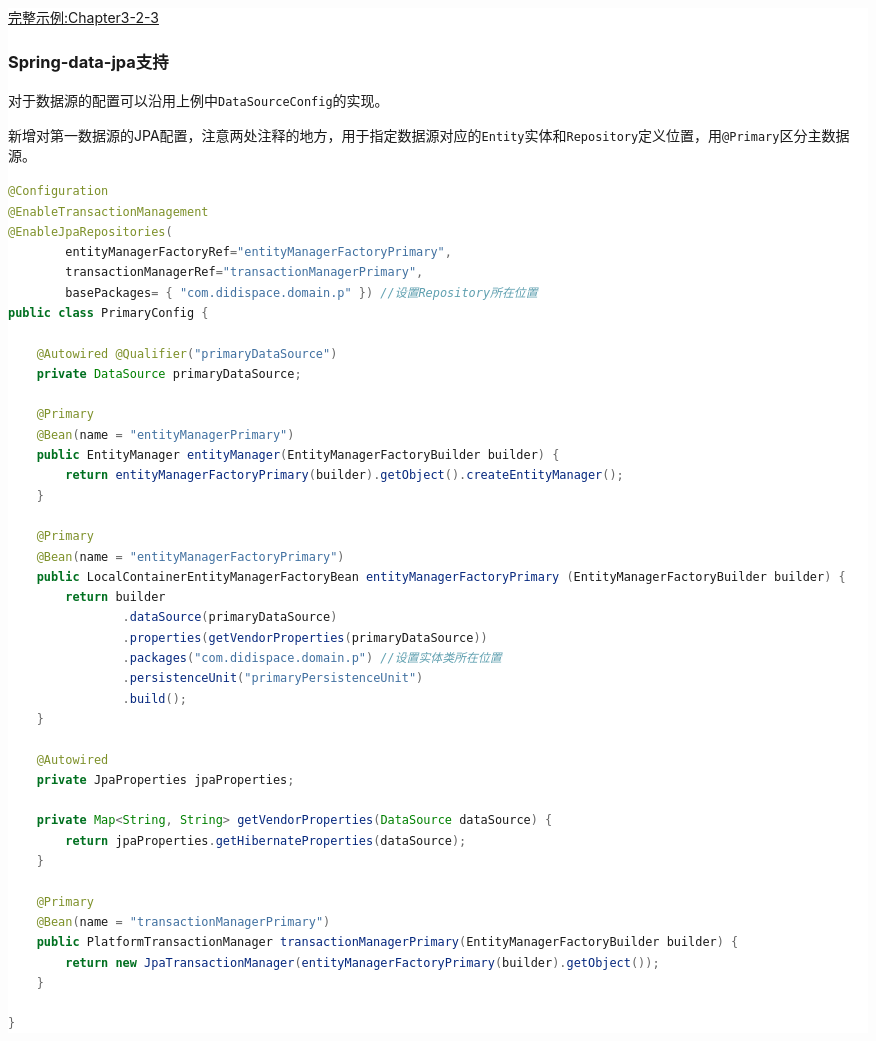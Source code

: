 [完整示例:Chapter3-2-3](http://git.oschina.net/didispace/SpringBoot-Learning)

### Spring-data-jpa支持

对于数据源的配置可以沿用上例中`DataSourceConfig`的实现。

新增对第一数据源的JPA配置，注意两处注释的地方，用于指定数据源对应的`Entity`实体和`Repository`定义位置，用`@Primary`区分主数据源。

```java
@Configuration
@EnableTransactionManagement
@EnableJpaRepositories(
        entityManagerFactoryRef="entityManagerFactoryPrimary",
        transactionManagerRef="transactionManagerPrimary",
        basePackages= { "com.didispace.domain.p" }) //设置Repository所在位置
public class PrimaryConfig {

    @Autowired @Qualifier("primaryDataSource")
    private DataSource primaryDataSource;

    @Primary
    @Bean(name = "entityManagerPrimary")
    public EntityManager entityManager(EntityManagerFactoryBuilder builder) {
        return entityManagerFactoryPrimary(builder).getObject().createEntityManager();
    }

    @Primary
    @Bean(name = "entityManagerFactoryPrimary")
    public LocalContainerEntityManagerFactoryBean entityManagerFactoryPrimary (EntityManagerFactoryBuilder builder) {
        return builder
                .dataSource(primaryDataSource)
                .properties(getVendorProperties(primaryDataSource))
                .packages("com.didispace.domain.p") //设置实体类所在位置
                .persistenceUnit("primaryPersistenceUnit")
                .build();
    }

    @Autowired
    private JpaProperties jpaProperties;

    private Map<String, String> getVendorProperties(DataSource dataSource) {
        return jpaProperties.getHibernateProperties(dataSource);
    }

    @Primary
    @Bean(name = "transactionManagerPrimary")
    public PlatformTransactionManager transactionManagerPrimary(EntityManagerFactoryBuilder builder) {
        return new JpaTransactionManager(entityManagerFactoryPrimary(builder).getObject());
    }

}
```
